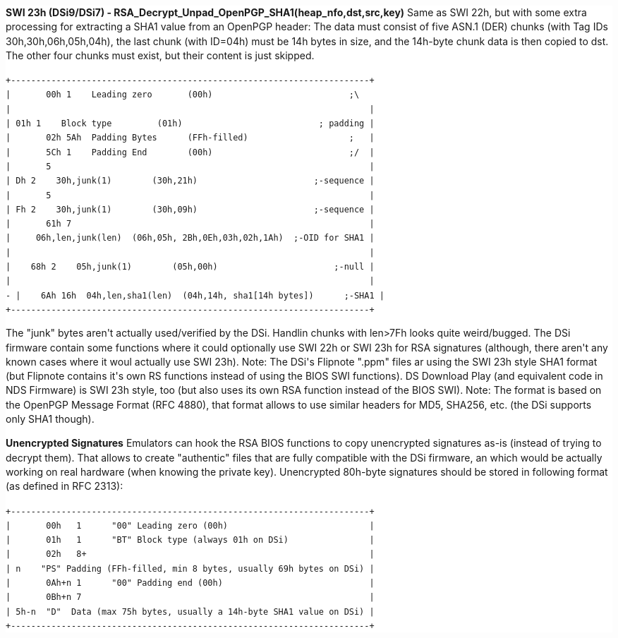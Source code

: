 **SWI 23h (DSi9/DSi7) -
RSA_Decrypt_Unpad_OpenPGP_SHA1(heap_nfo,dst,src,key)**
Same as SWI 22h, but with some extra processing for extracting a SHA1
value from an OpenPGP header: The data must consist of five ASN.1 (DER)
chunks (with Tag IDs 30h,30h,06h,05h,04h), the last chunk (with ID=04h)
must be 14h bytes in size, and the 14h-byte chunk data is then copied to
dst. The other four chunks must exist, but their content is just
skipped.

```
+-----------------------------------------------------------------------+
|       00h 1    Leading zero       (00h)                           ;\  
|                                                                       |
| 01h 1    Block type         (01h)                           ; padding |
|       02h 5Ah  Padding Bytes      (FFh-filled)                    ;   |
|       5Ch 1    Padding End        (00h)                           ;/  |
|       5                                                               |
| Dh 2    30h,junk(1)        (30h,21h)                       ;-sequence |
|       5                                                               |
| Fh 2    30h,junk(1)        (30h,09h)                       ;-sequence |
|       61h 7                                                           |
|     06h,len,junk(len)  (06h,05h, 2Bh,0Eh,03h,02h,1Ah)  ;-OID for SHA1 |
|                                                                       |
|    68h 2    05h,junk(1)        (05h,00h)                       ;-null |
|                                                                       |
- |    6Ah 16h  04h,len,sha1(len)  (04h,14h, sha1[14h bytes])      ;-SHA1 |
+-----------------------------------------------------------------------+
```

The \"junk\" bytes aren\'t actually used/verified by the DSi. Handlin
chunks with len\>7Fh looks quite weird/bugged. The DSi firmware contain
some functions where it could optionally use SWI 22h or SWI 23h for RSA
signatures (although, there aren\'t any known cases where it woul
actually use SWI 23h). Note: The DSi\'s Flipnote \".ppm\" files ar
using the SWI 23h style SHA1 format (but Flipnote contains it\'s own RS
functions instead of using the BIOS SWI functions). DS Download Play
(and equivalent code in NDS Firmware) is SWI 23h style, too (but also
uses its own RSA function instead of the BIOS SWI).
Note: The format is based on the OpenPGP Message Format (RFC 4880), that
format allows to use similar headers for MD5, SHA256, etc. (the DSi
supports only SHA1 though).

**Unencrypted Signatures**
Emulators can hook the RSA BIOS functions to copy unencrypted signatures
as-is (instead of trying to decrypt them). That allows to create
\"authentic\" files that are fully compatible with the DSi firmware, an
which would be actually working on real hardware (when knowing the
private key).
Unencrypted 80h-byte signatures should be stored in following format (as
defined in RFC 2313):

```
+-----------------------------------------------------------------------+
|       00h   1      "00" Leading zero (00h)                            |
|       01h   1      "BT" Block type (always 01h on DSi)                |
|       02h   8+                                                        |
| n    "PS" Padding (FFh-filled, min 8 bytes, usually 69h bytes on DSi) |
|       0Ah+n 1      "00" Padding end (00h)                             |
|       0Bh+n 7                                                         |
| 5h-n  "D"  Data (max 75h bytes, usually a 14h-byte SHA1 value on DSi) |
+-----------------------------------------------------------------------+
```
